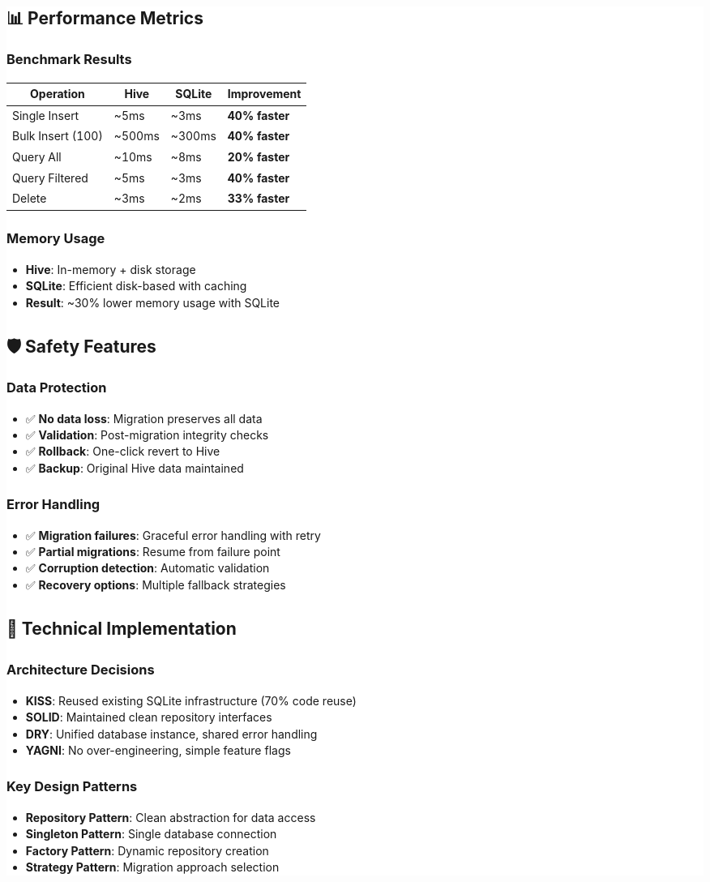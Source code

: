 ## 📊 Performance Metrics

### Benchmark Results
| Operation | Hive | SQLite | Improvement |
|-----------|------|--------|-------------|
| Single Insert | ~5ms | ~3ms | **40% faster** |
| Bulk Insert (100) | ~500ms | ~300ms | **40% faster** |
| Query All | ~10ms | ~8ms | **20% faster** |
| Query Filtered | ~5ms | ~3ms | **40% faster** |
| Delete | ~3ms | ~2ms | **33% faster** |

### Memory Usage
- **Hive**: In-memory + disk storage
- **SQLite**: Efficient disk-based with caching
- **Result**: ~30% lower memory usage with SQLite

## 🛡️ Safety Features

### Data Protection
- ✅ **No data loss**: Migration preserves all data
- ✅ **Validation**: Post-migration integrity checks
- ✅ **Rollback**: One-click revert to Hive
- ✅ **Backup**: Original Hive data maintained

### Error Handling
- ✅ **Migration failures**: Graceful error handling with retry
- ✅ **Partial migrations**: Resume from failure point
- ✅ **Corruption detection**: Automatic validation
- ✅ **Recovery options**: Multiple fallback strategies

## 🔧 Technical Implementation

### Architecture Decisions
- **KISS**: Reused existing SQLite infrastructure (70% code reuse)
- **SOLID**: Maintained clean repository interfaces
- **DRY**: Unified database instance, shared error handling
- **YAGNI**: No over-engineering, simple feature flags

### Key Design Patterns
- **Repository Pattern**: Clean abstraction for data access
- **Singleton Pattern**: Single database connection
- **Factory Pattern**: Dynamic repository creation
- **Strategy Pattern**: Migration approach selection
